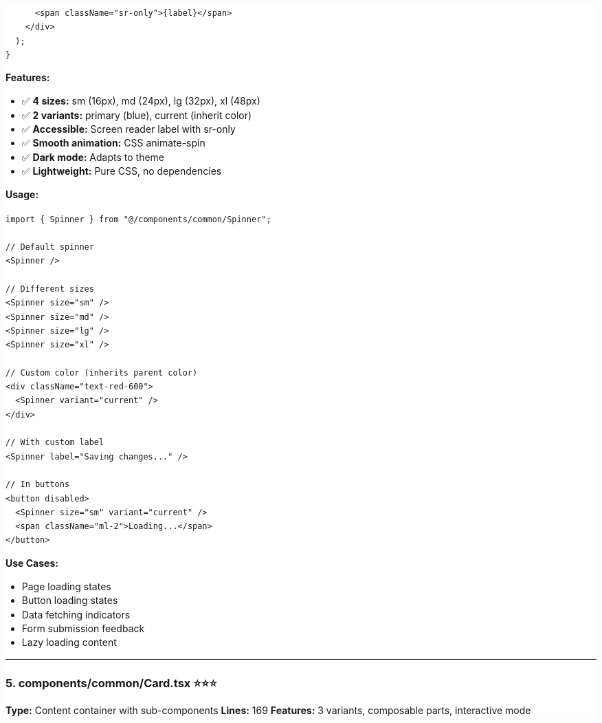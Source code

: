 ```tsx
      <span className="sr-only">{label}</span>
    </div>
  );
}
```

**Features:**
- ✅ **4 sizes:** sm (16px), md (24px), lg (32px), xl (48px)
- ✅ **2 variants:** primary (blue), current (inherit color)
- ✅ **Accessible:** Screen reader label with sr-only
- ✅ **Smooth animation:** CSS animate-spin
- ✅ **Dark mode:** Adapts to theme
- ✅ **Lightweight:** Pure CSS, no dependencies

**Usage:**
```tsx
import { Spinner } from "@/components/common/Spinner";

// Default spinner
<Spinner />

// Different sizes
<Spinner size="sm" />
<Spinner size="md" />
<Spinner size="lg" />
<Spinner size="xl" />

// Custom color (inherits parent color)
<div className="text-red-600">
  <Spinner variant="current" />
</div>

// With custom label
<Spinner label="Saving changes..." />

// In buttons
<button disabled>
  <Spinner size="sm" variant="current" />
  <span className="ml-2">Loading...</span>
</button>
```

**Use Cases:**
- Page loading states
- Button loading states
- Data fetching indicators
- Form submission feedback
- Lazy loading content

---

### **5. components/common/Card.tsx** ⭐⭐⭐
**Type:** Content container with sub-components
**Lines:** 169
**Features:** 3 variants, composable parts, interactive mode
